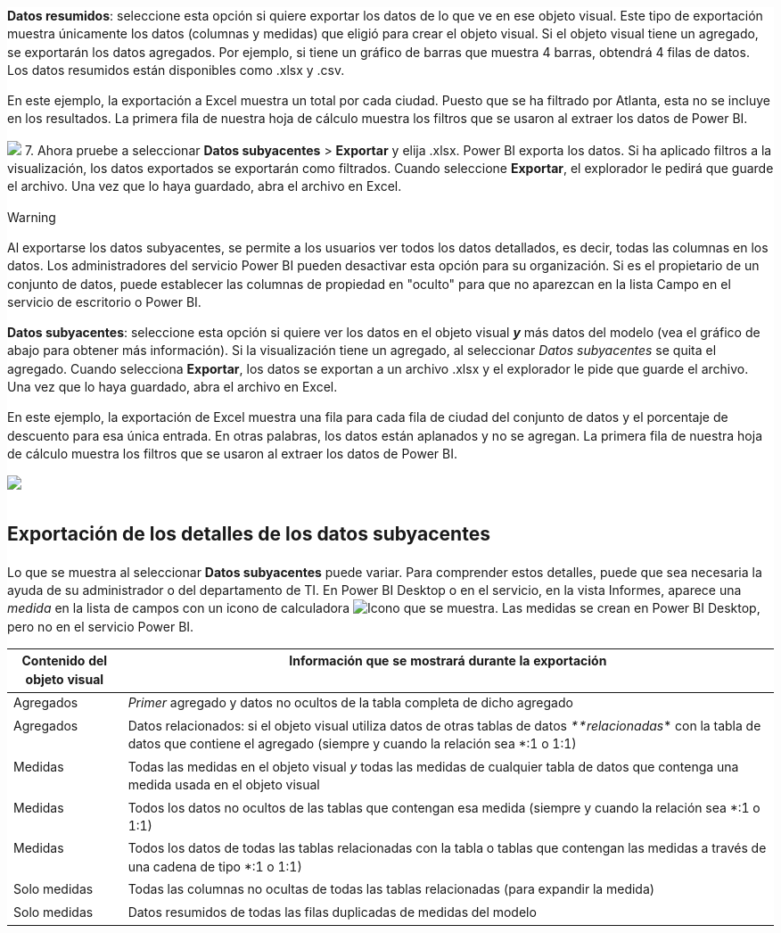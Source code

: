    **Datos resumidos**: seleccione esta opción si quiere exportar los datos de lo que ve en ese objeto visual.  Este tipo de exportación muestra únicamente los datos (columnas y medidas) que eligió para crear el objeto visual.  Si el objeto visual tiene un agregado, se exportarán los datos agregados. Por ejemplo, si tiene un gráfico de barras que muestra 4 barras, obtendrá 4 filas de datos. Los datos resumidos están disponibles como .xlsx y .csv.

   En este ejemplo, la exportación a Excel muestra un total por cada ciudad. Puesto que se ha filtrado por Atlanta, esta no se incluye en los resultados.  La primera fila de nuestra hoja de cálculo muestra los filtros que se usaron al extraer los datos de Power BI.

   ![](media/end-user-export-data/power-bi-export-data7.png)
7. Ahora pruebe a seleccionar **Datos subyacentes** > **Exportar** y elija .xlsx. Power BI exporta los datos. Si ha aplicado filtros a la visualización, los datos exportados se exportarán como filtrados. Cuando seleccione **Exportar**, el explorador le pedirá que guarde el archivo. Una vez que lo haya guardado, abra el archivo en Excel.

   >[!WARNING]
   >Al exportarse los datos subyacentes, se permite a los usuarios ver todos los datos detallados, es decir, todas las columnas en los datos. Los administradores del servicio Power BI pueden desactivar esta opción para su organización. Si es el propietario de un conjunto de datos, puede establecer las columnas de propiedad en "oculto" para que no aparezcan en la lista Campo en el servicio de escritorio o Power BI.


   **Datos subyacentes**: seleccione esta opción si quiere ver los datos en el objeto visual ***y*** más datos del modelo (vea el gráfico de abajo para obtener más información).  Si la visualización tiene un agregado, al seleccionar *Datos subyacentes* se quita el agregado. Cuando selecciona **Exportar**, los datos se exportan a un archivo .xlsx y el explorador le pide que guarde el archivo. Una vez que lo haya guardado, abra el archivo en Excel.

   En este ejemplo, la exportación de Excel muestra una fila para cada fila de ciudad del conjunto de datos y el porcentaje de descuento para esa única entrada. En otras palabras, los datos están aplanados y no se agregan. La primera fila de nuestra hoja de cálculo muestra los filtros que se usaron al extraer los datos de Power BI.  

   ![](media/end-user-export-data/power-bi-export-data8.png)

## <a name="export-underlying-data-details"></a>Exportación de los detalles de los datos subyacentes
Lo que se muestra al seleccionar **Datos subyacentes** puede variar. Para comprender estos detalles, puede que sea necesaria la ayuda de su administrador o del departamento de TI. En Power BI Desktop o en el servicio, en la vista Informes, aparece una *medida* en la lista de campos con un icono de calculadora ![Icono que se muestra](./media/end-user-export-data/power-bi-calculator-icon.png). Las medidas se crean en Power BI Desktop, pero no en el servicio Power BI.


| Contenido del objeto visual |                                                                              Información que se mostrará durante la exportación                                                                              |
|-----------------|-------------------------------------------------------------------------------------------------------------------------------------------------------------------------------------|
|   Agregados    |                                                 *Primer* agregado y datos no ocultos de la tabla completa de dicho agregado                                                  |
|   Agregados    | Datos relacionados: si el objeto visual utiliza datos de otras tablas de datos *\*\*relacionadas*\* con la tabla de datos que contiene el agregado (siempre y cuando la relación sea \*:1 o 1:1) |
|    Medidas     |                                      Todas las medidas en el objeto visual *y* todas las medidas de cualquier tabla de datos que contenga una medida usada en el objeto visual                                      |
|    Medidas     |                                       Todos los datos no ocultos de las tablas que contengan esa medida (siempre y cuando la relación sea \*:1 o 1:1)                                       |
|    Medidas     |                                      Todos los datos de todas las tablas relacionadas con la tabla o tablas que contengan las medidas a través de una cadena de tipo \*:1 o 1:1)                                      |
|  Solo medidas  |                                                   Todas las columnas no ocultas de todas las tablas relacionadas (para expandir la medida)                                                   |
|  Solo medidas  |                                                             Datos resumidos de todas las filas duplicadas de medidas del modelo                                                              |
